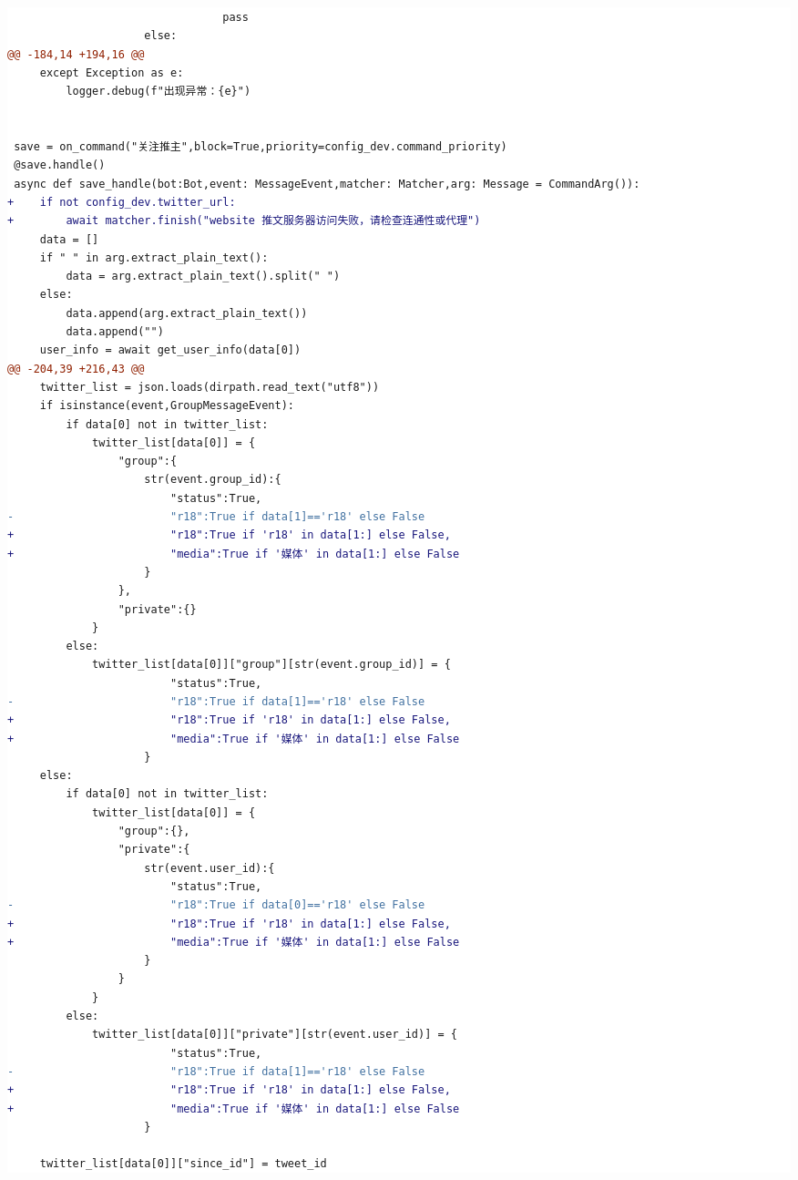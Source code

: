 ```diff
                                 pass
                     else:
@@ -184,14 +194,16 @@
     except Exception as e:
         logger.debug(f"出现异常：{e}")
 
 
 save = on_command("关注推主",block=True,priority=config_dev.command_priority)
 @save.handle()
 async def save_handle(bot:Bot,event: MessageEvent,matcher: Matcher,arg: Message = CommandArg()):
+    if not config_dev.twitter_url:
+        await matcher.finish("website 推文服务器访问失败，请检查连通性或代理")
     data = []
     if " " in arg.extract_plain_text():
         data = arg.extract_plain_text().split(" ")
     else:
         data.append(arg.extract_plain_text())
         data.append("")
     user_info = await get_user_info(data[0])
@@ -204,39 +216,43 @@
     twitter_list = json.loads(dirpath.read_text("utf8"))
     if isinstance(event,GroupMessageEvent):
         if data[0] not in twitter_list:
             twitter_list[data[0]] = {
                 "group":{
                     str(event.group_id):{
                         "status":True,
-                        "r18":True if data[1]=='r18' else False
+                        "r18":True if 'r18' in data[1:] else False,
+                        "media":True if '媒体' in data[1:] else False
                     }
                 },
                 "private":{}
             }
         else:
             twitter_list[data[0]]["group"][str(event.group_id)] = {
                         "status":True,
-                        "r18":True if data[1]=='r18' else False
+                        "r18":True if 'r18' in data[1:] else False,
+                        "media":True if '媒体' in data[1:] else False
                     }
     else:
         if data[0] not in twitter_list:
             twitter_list[data[0]] = {
                 "group":{},
                 "private":{
                     str(event.user_id):{
                         "status":True,
-                        "r18":True if data[0]=='r18' else False
+                        "r18":True if 'r18' in data[1:] else False,
+                        "media":True if '媒体' in data[1:] else False
                     }
                 }
             }
         else:
             twitter_list[data[0]]["private"][str(event.user_id)] = {
                         "status":True,
-                        "r18":True if data[1]=='r18' else False
+                        "r18":True if 'r18' in data[1:] else False,
+                        "media":True if '媒体' in data[1:] else False
                     }
             
     twitter_list[data[0]]["since_id"] = tweet_id
```